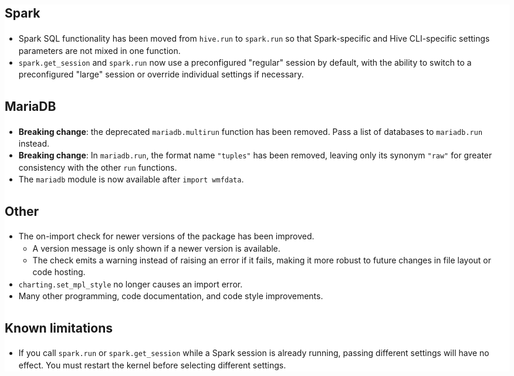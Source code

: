 ## Spark
- Spark SQL functionality has been moved from `hive.run` to `spark.run` so that Spark-specific and Hive CLI-specific settings parameters are not mixed in one function.
- `spark.get_session` and `spark.run` now use a preconfigured "regular" session by default, with the ability to switch to a preconfigured "large" session or override individual settings if necessary.

## MariaDB
- **Breaking change**: the deprecated `mariadb.multirun` function has been removed. Pass a list of databases to `mariadb.run` instead.
- **Breaking change**: In `mariadb.run`, the format name `"tuples"` has been removed, leaving only its synonym `"raw"` for greater consistency with the other `run` functions.
- The `mariadb` module is now available after `import wmfdata`.

## Other
- The on-import check for newer versions of the package has been improved.
  - A version message is only shown if a newer version is available.
  - The check emits a warning instead of raising an error if it fails, making it more robust to future changes in file layout or code hosting.
- `charting.set_mpl_style` no longer causes an import error.
- Many other programming, code documentation, and code style improvements.

## Known limitations
- If you call `spark.run` or `spark.get_session` while a Spark session is already running, passing different settings will have no effect. You must restart the kernel before selecting different settings.
